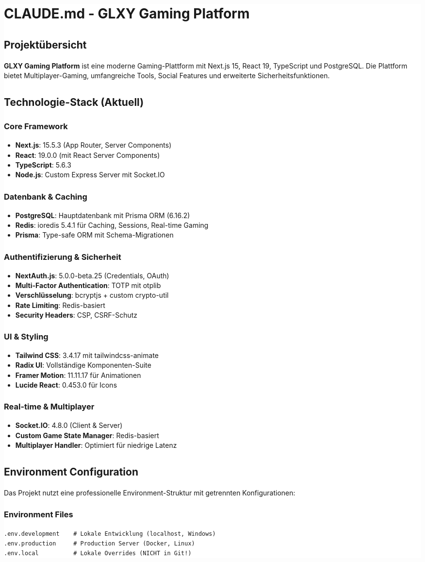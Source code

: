 # CLAUDE.md - GLXY Gaming Platform

## Projektübersicht

**GLXY Gaming Platform** ist eine moderne Gaming-Plattform mit Next.js 15, React 19, TypeScript und PostgreSQL. Die Plattform bietet Multiplayer-Gaming, umfangreiche Tools, Social Features und erweiterte Sicherheitsfunktionen.

## Technologie-Stack (Aktuell)

### Core Framework
- **Next.js**: 15.5.3 (App Router, Server Components)
- **React**: 19.0.0 (mit React Server Components)
- **TypeScript**: 5.6.3
- **Node.js**: Custom Express Server mit Socket.IO

### Datenbank & Caching
- **PostgreSQL**: Hauptdatenbank mit Prisma ORM (6.16.2)
- **Redis**: ioredis 5.4.1 für Caching, Sessions, Real-time Gaming
- **Prisma**: Type-safe ORM mit Schema-Migrationen

### Authentifizierung & Sicherheit
- **NextAuth.js**: 5.0.0-beta.25 (Credentials, OAuth)
- **Multi-Factor Authentication**: TOTP mit otplib
- **Verschlüsselung**: bcryptjs + custom crypto-util
- **Rate Limiting**: Redis-basiert
- **Security Headers**: CSP, CSRF-Schutz

### UI & Styling
- **Tailwind CSS**: 3.4.17 mit tailwindcss-animate
- **Radix UI**: Vollständige Komponenten-Suite
- **Framer Motion**: 11.11.17 für Animationen
- **Lucide React**: 0.453.0 für Icons

### Real-time & Multiplayer
- **Socket.IO**: 4.8.0 (Client & Server)
- **Custom Game State Manager**: Redis-basiert
- **Multiplayer Handler**: Optimiert für niedrige Latenz

## Environment Configuration

Das Projekt nutzt eine professionelle Environment-Struktur mit getrennten Konfigurationen:

### Environment Files
```
.env.development    # Lokale Entwicklung (localhost, Windows)
.env.production     # Production Server (Docker, Linux)
.env.local          # Lokale Overrides (NICHT in Git!)
```
